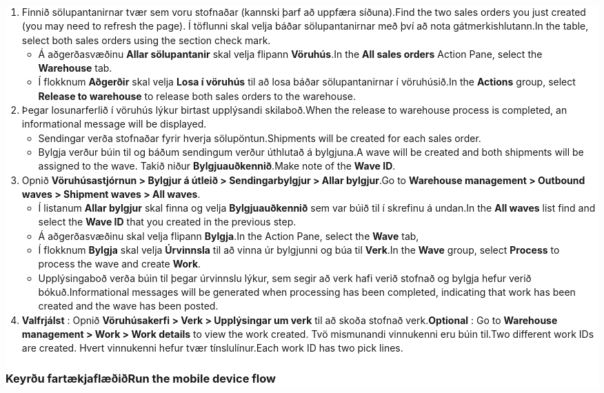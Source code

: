 1. <span data-ttu-id="da3ae-248">Finnið sölupantanirnar tvær sem voru stofnaðar (kannski þarf að uppfæra síðuna).</span><span class="sxs-lookup"><span data-stu-id="da3ae-248">Find the two sales orders you just created (you may need to refresh the page).</span></span> <span data-ttu-id="da3ae-249">Í töflunni skal velja báðar sölupantanirnar með því að nota gátmerkishlutann.</span><span class="sxs-lookup"><span data-stu-id="da3ae-249">In the table, select both sales orders using the section check mark.</span></span>
    - <span data-ttu-id="da3ae-250">Á aðgerðasvæðinu **Allar sölupantanir** skal velja flipann **Vöruhús**.</span><span class="sxs-lookup"><span data-stu-id="da3ae-250">In the **All sales orders** Action Pane, select the **Warehouse** tab.</span></span>
    - <span data-ttu-id="da3ae-251">Í flokknum **Aðgerðir** skal velja **Losa í vöruhús** til að losa báðar sölupantanirnar í vöruhúsið.</span><span class="sxs-lookup"><span data-stu-id="da3ae-251">In the **Actions** group, select **Release to warehouse** to release both sales orders to the warehouse.</span></span>
1. <span data-ttu-id="da3ae-252">Þegar losunarferlið í vöruhús lýkur birtast upplýsandi skilaboð.</span><span class="sxs-lookup"><span data-stu-id="da3ae-252">When the release to warehouse process is completed, an informational message will be displayed.</span></span>
    - <span data-ttu-id="da3ae-253">Sendingar verða stofnaðar fyrir hverja sölupöntun.</span><span class="sxs-lookup"><span data-stu-id="da3ae-253">Shipments will be created for each sales order.</span></span>
    - <span data-ttu-id="da3ae-254">Bylgja verður búin til og báðum sendingum verður úthlutað á bylgjuna.</span><span class="sxs-lookup"><span data-stu-id="da3ae-254">A wave will be created and both shipments will be assigned to the wave.</span></span> <span data-ttu-id="da3ae-255">Takið niður **Bylgjuauðkennið**.</span><span class="sxs-lookup"><span data-stu-id="da3ae-255">Make note of the **Wave ID**.</span></span>
1. <span data-ttu-id="da3ae-256">Opnið **Vöruhúsastjórnun > Bylgjur á útleið > Sendingarbylgjur > Allar bylgjur**.</span><span class="sxs-lookup"><span data-stu-id="da3ae-256">Go to **Warehouse management > Outbound waves > Shipment waves > All waves**.</span></span>
    - <span data-ttu-id="da3ae-257">Í listanum **Allar bylgjur** skal finna og velja **Bylgjuauðkennið** sem var búið til í skrefinu á undan.</span><span class="sxs-lookup"><span data-stu-id="da3ae-257">In the **All waves** list find and select the **Wave ID** that you created in the previous step.</span></span>
    - <span data-ttu-id="da3ae-258">Á aðgerðasvæðinu skal velja flipann **Bylgja**.</span><span class="sxs-lookup"><span data-stu-id="da3ae-258">In the Action Pane, select the **Wave** tab,</span></span>
    - <span data-ttu-id="da3ae-259">Í flokknum **Bylgja** skal velja **Úrvinnsla** til að vinna úr bylgjunni og búa til **Verk**.</span><span class="sxs-lookup"><span data-stu-id="da3ae-259">In the **Wave** group, select **Process** to process the wave and create **Work**.</span></span>
    - <span data-ttu-id="da3ae-260">Upplýsingaboð verða búin til þegar úrvinnslu lýkur, sem segir að verk hafi verið stofnað og bylgja hefur verið bókuð.</span><span class="sxs-lookup"><span data-stu-id="da3ae-260">Informational messages will be generated when processing has been completed,  indicating that work has been created and the wave has been posted.</span></span>
1. <span data-ttu-id="da3ae-261">**Valfrjálst** : Opnið **Vöruhúsakerfi > Verk > Upplýsingar um verk** til að skoða stofnað verk.</span><span class="sxs-lookup"><span data-stu-id="da3ae-261">**Optional** : Go to **Warehouse management > Work > Work details** to view the work created.</span></span> <span data-ttu-id="da3ae-262">Tvö mismunandi vinnukenni eru búin til.</span><span class="sxs-lookup"><span data-stu-id="da3ae-262">Two different work IDs are created.</span></span> <span data-ttu-id="da3ae-263">Hvert vinnukenni hefur tvær tínslulínur.</span><span class="sxs-lookup"><span data-stu-id="da3ae-263">Each work ID has two pick lines.</span></span>

### <a name="run-the-mobile-device-flow"></a><span data-ttu-id="da3ae-264">Keyrðu fartækjaflæðið</span><span class="sxs-lookup"><span data-stu-id="da3ae-264">Run the mobile device flow</span></span>
